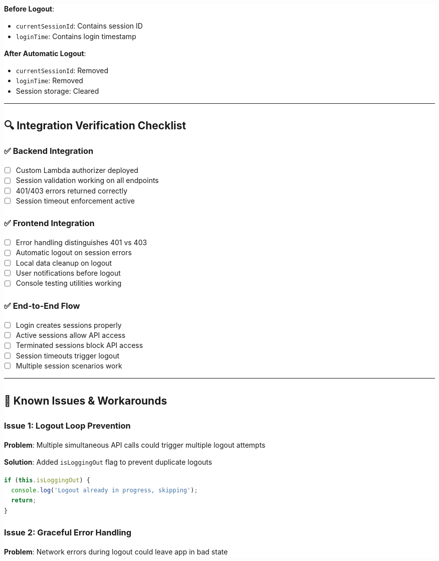 **Before Logout**: 
- `currentSessionId`: Contains session ID
- `loginTime`: Contains login timestamp

**After Automatic Logout**:
- `currentSessionId`: Removed
- `loginTime`: Removed
- Session storage: Cleared

---

## 🔍 **Integration Verification Checklist**

### **✅ Backend Integration**
- [ ] Custom Lambda authorizer deployed
- [ ] Session validation working on all endpoints
- [ ] 401/403 errors returned correctly
- [ ] Session timeout enforcement active

### **✅ Frontend Integration**
- [ ] Error handling distinguishes 401 vs 403
- [ ] Automatic logout on session errors
- [ ] Local data cleanup on logout
- [ ] User notifications before logout
- [ ] Console testing utilities working

### **✅ End-to-End Flow**
- [ ] Login creates sessions properly
- [ ] Active sessions allow API access
- [ ] Terminated sessions block API access
- [ ] Session timeouts trigger logout
- [ ] Multiple session scenarios work

---

## 🚨 **Known Issues & Workarounds**

### **Issue 1: Logout Loop Prevention**
**Problem**: Multiple simultaneous API calls could trigger multiple logout attempts

**Solution**: Added `isLoggingOut` flag to prevent duplicate logouts
```typescript
if (this.isLoggingOut) {
  console.log('Logout already in progress, skipping');
  return;
}
```

### **Issue 2: Graceful Error Handling**
**Problem**: Network errors during logout could leave app in bad state
